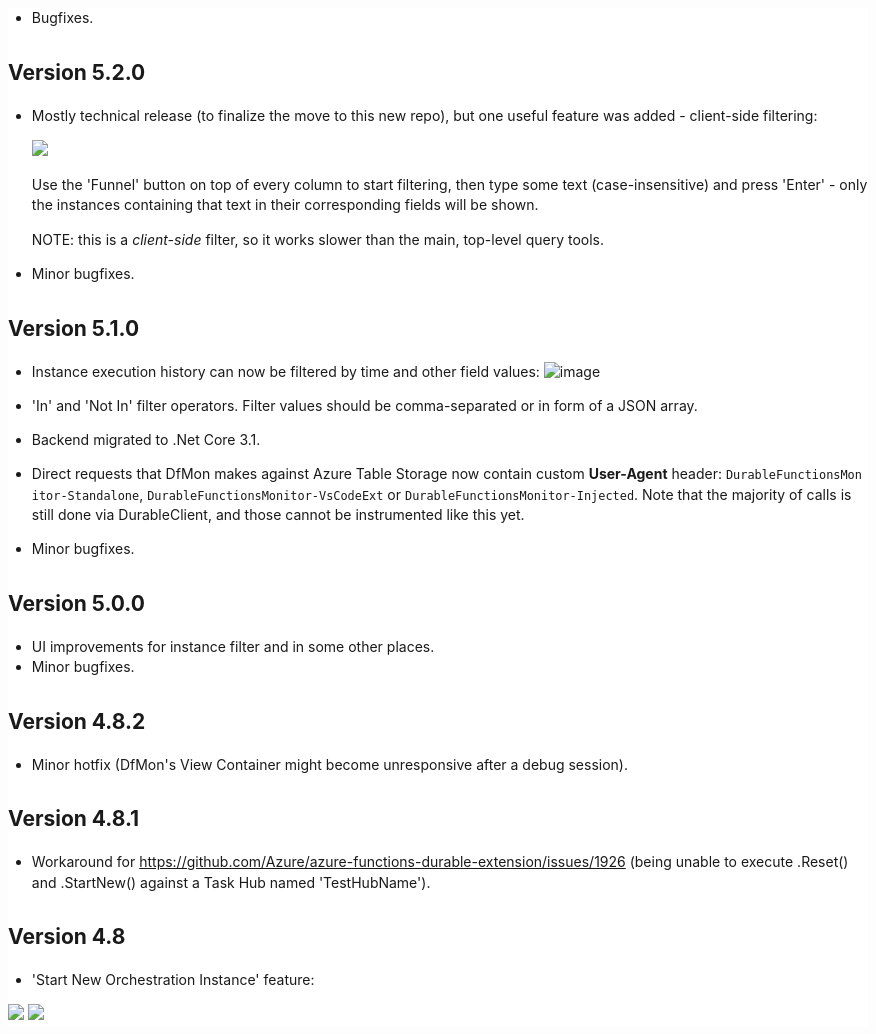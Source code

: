 - Bugfixes.

## Version 5.2.0

- Mostly technical release (to finalize the move to this new repo), but one useful feature was added - client-side filtering:

    <img width="600px" src="https://user-images.githubusercontent.com/5447190/155412087-792bfdd1-42ac-4610-aff3-3e35a230961f.png"/>

    Use the 'Funnel' button on top of every column to start filtering, then type some text (case-insensitive) and press 'Enter' - only the instances containing that text in their corresponding fields will be shown.
    
    NOTE: this is a _client-side_ filter, so it works slower than the main, top-level query tools.

- Minor bugfixes.

## Version 5.1.0

- Instance execution history can now be filtered by time and other field values:
![image](https://user-images.githubusercontent.com/5447190/140803804-84ef440b-bce7-432d-aaf9-4b663f2ef5cd.png)

- 'In' and 'Not In' filter operators. Filter values should be comma-separated or in form of a JSON array.
- Backend migrated to .Net Core 3.1.
- Direct requests that DfMon makes against Azure Table Storage now contain custom **User-Agent** header: `DurableFunctionsMonitor-Standalone`, `DurableFunctionsMonitor-VsCodeExt` or `DurableFunctionsMonitor-Injected`. Note that the majority of calls is still done via DurableClient, and those cannot be instrumented like this yet.
- Minor bugfixes.

## Version 5.0.0

- UI improvements for instance filter and in some other places.
- Minor bugfixes.

## Version 4.8.2

- Minor hotfix (DfMon's View Container might become unresponsive after a debug session).

## Version 4.8.1

- Workaround for https://github.com/Azure/azure-functions-durable-extension/issues/1926 (being unable to execute .Reset() and .StartNew() against a Task Hub named 'TestHubName').

## Version 4.8

- 'Start New Orchestration Instance' feature:
<img width="200px" src="https://user-images.githubusercontent.com/5447190/130657962-c1c32575-c82c-4e29-ad88-3951eb821fe8.png"/>
<img width="400px" src="https://user-images.githubusercontent.com/5447190/130658737-e51e259d-e7ec-43a2-902b-79907936fb82.png"/>
